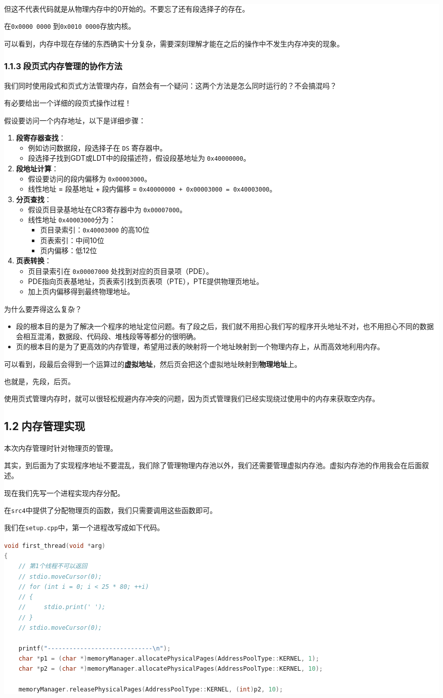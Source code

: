 但这不代表代码就是从物理内存中的0开始的。不要忘了还有段选择子的存在。

在`0x0000 0000` 到`0x0010 0000`存放内核。

可以看到，内存中现在存储的东西确实十分复杂，需要深刻理解才能在之后的操作中不发生内存冲突的现象。

### 1.1.3 段页式内存管理的协作方法

我们同时使用段式和页式方法管理内存，自然会有一个疑问：这两个方法是怎么同时运行的？不会搞混吗？

有必要给出一个详细的段页式操作过程！

假设要访问一个内存地址，以下是详细步骤：

1. **段寄存器查找**：
   - 例如访问数据段，段选择子在 `DS` 寄存器中。
   - 段选择子找到GDT或LDT中的段描述符，假设段基地址为 `0x40000000`。
2. **段地址计算**：
   - 假设要访问的段内偏移为 `0x00003000`。
   - 线性地址 = 段基地址 + 段内偏移 = `0x40000000 + 0x00003000 = 0x40003000`。
3. **分页查找**：
   - 假设页目录基地址在CR3寄存器中为 `0x00007000`。
   - 线性地址 `0x40003000`分为：
     - 页目录索引：`0x40003000` 的高10位
     - 页表索引：中间10位
     - 页内偏移：低12位
4. **页表转换**：
   - 页目录索引在 `0x00007000` 处找到对应的页目录项（PDE）。
   - PDE指向页表基地址，页表索引找到页表项（PTE），PTE提供物理页地址。
   - 加上页内偏移得到最终物理地址。

为什么要弄得这么复杂？

- 段的根本目的是为了解决一个程序的地址定位问题。有了段之后，我们就不用担心我们写的程序开头地址不对，也不用担心不同的数据会相互混淆，数据段、代码段、堆栈段等等都分的很明确。
- 页的根本目的是为了更高效的内存管理，希望用过表的映射将一个地址映射到一个物理内存上，从而高效地利用内存。

可以看到，段最后会得到一个运算过的**虚拟地址**，然后页会把这个虚拟地址映射到**物理地址**上。

也就是，先段，后页。

使用页式管理内存时，就可以很轻松规避内存冲突的问题，因为页式管理我们已经实现绕过使用中的内存来获取空内存。

## 1.2 内存管理实现

本次内存管理时针对物理页的管理。

其实，到后面为了实现程序地址不要混乱，我们除了管理物理内存池以外，我们还需要管理虚拟内存池。虚拟内存池的作用我会在后面叙述。

现在我们先写一个进程实现内存分配。

在`src4`中提供了分配物理页的函数，我们只需要调用这些函数即可。

我们在`setup.cpp`中，第一个进程改写成如下代码。

```cpp
void first_thread(void *arg)
{
    // 第1个线程不可以返回
    // stdio.moveCursor(0);
    // for (int i = 0; i < 25 * 80; ++i)
    // {
    //     stdio.print(' ');
    // }
    // stdio.moveCursor(0);

    printf("-----------------------------\n");
    char *p1 = (char *)memoryManager.allocatePhysicalPages(AddressPoolType::KERNEL, 1);
    char *p2 = (char *)memoryManager.allocatePhysicalPages(AddressPoolType::KERNEL, 10);

    memoryManager.releasePhysicalPages(AddressPoolType::KERNEL, (int)p2, 10);
```